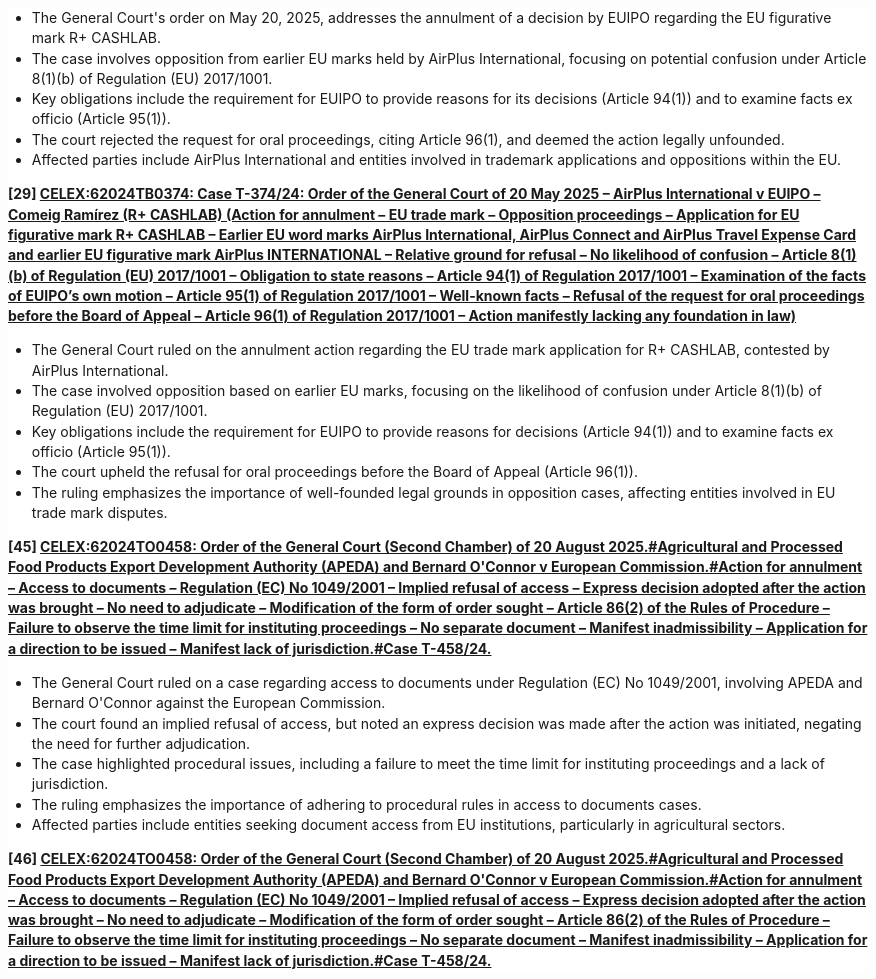 - The General Court's order on May 20, 2025, addresses the annulment of a decision by EUIPO regarding the EU figurative mark R+ CASHLAB.
- The case involves opposition from earlier EU marks held by AirPlus International, focusing on potential confusion under Article 8(1)(b) of Regulation (EU) 2017/1001.
- Key obligations include the requirement for EUIPO to provide reasons for its decisions (Article 94(1)) and to examine facts ex officio (Article 95(1)).
- The court rejected the request for oral proceedings, citing Article 96(1), and deemed the action legally unfounded.
- Affected parties include AirPlus International and entities involved in trademark applications and oppositions within the EU.

**[29] [CELEX:62024TB0374: Case T-374/24: Order of the General Court of 20 May 2025 – AirPlus International v EUIPO – Comeig Ramírez (R+ CASHLAB) (Action for annulment – EU trade mark – Opposition proceedings – Application for EU figurative mark R+ CASHLAB – Earlier EU word marks AirPlus International, AirPlus Connect and AirPlus Travel Expense Card and earlier EU figurative mark AirPlus INTERNATIONAL – Relative ground for refusal – No likelihood of confusion – Article 8(1)(b) of Regulation (EU) 2017/1001 – Obligation to state reasons – Article 94(1) of Regulation 2017/1001 – Examination of the facts of EUIPO’s own motion – Article 95(1) of Regulation 2017/1001 – Well-known facts – Refusal of the request for oral proceedings before the Board of Appeal – Article 96(1) of Regulation 2017/1001 – Action manifestly lacking any foundation in law)](https://eur-lex.europa.eu/./legal-content/AUTO/?uri=CELEX:62024TB0374)**

- The General Court ruled on the annulment action regarding the EU trade mark application for R+ CASHLAB, contested by AirPlus International.
- The case involved opposition based on earlier EU marks, focusing on the likelihood of confusion under Article 8(1)(b) of Regulation (EU) 2017/1001.
- Key obligations include the requirement for EUIPO to provide reasons for decisions (Article 94(1)) and to examine facts ex officio (Article 95(1)).
- The court upheld the refusal for oral proceedings before the Board of Appeal (Article 96(1)).
- The ruling emphasizes the importance of well-founded legal grounds in opposition cases, affecting entities involved in EU trade mark disputes.

**[45] [CELEX:62024TO0458: Order of the General Court (Second Chamber) of 20 August 2025.#Agricultural and Processed Food Products Export Development Authority (APEDA) and Bernard O'Connor v European Commission.#Action for annulment – Access to documents – Regulation (EC) No 1049/2001 – Implied refusal of access – Express decision adopted after the action was brought – No need to adjudicate – Modification of the form of order sought – Article 86(2) of the Rules of Procedure – Failure to observe the time limit for instituting proceedings – No separate document – Manifest inadmissibility – Application for a direction to be issued – Manifest lack of jurisdiction.#Case T-458/24.](https://eur-lex.europa.eu/./legal-content/AUTO/?uri=CELEX:62024TO0458)**

- The General Court ruled on a case regarding access to documents under Regulation (EC) No 1049/2001, involving APEDA and Bernard O'Connor against the European Commission.
- The court found an implied refusal of access, but noted an express decision was made after the action was initiated, negating the need for further adjudication.
- The case highlighted procedural issues, including a failure to meet the time limit for instituting proceedings and a lack of jurisdiction.
- The ruling emphasizes the importance of adhering to procedural rules in access to documents cases.
- Affected parties include entities seeking document access from EU institutions, particularly in agricultural sectors.

**[46] [CELEX:62024TO0458: Order of the General Court (Second Chamber) of 20 August 2025.#Agricultural and Processed Food Products Export Development Authority (APEDA) and Bernard O'Connor v European Commission.#Action for annulment – Access to documents – Regulation (EC) No 1049/2001 – Implied refusal of access – Express decision adopted after the action was brought – No need to adjudicate – Modification of the form of order sought – Article 86(2) of the Rules of Procedure – Failure to observe the time limit for instituting proceedings – No separate document – Manifest inadmissibility – Application for a direction to be issued – Manifest lack of jurisdiction.#Case T-458/24.](https://eur-lex.europa.eu/./legal-content/AUTO/?uri=CELEX:62024TO0458)**
